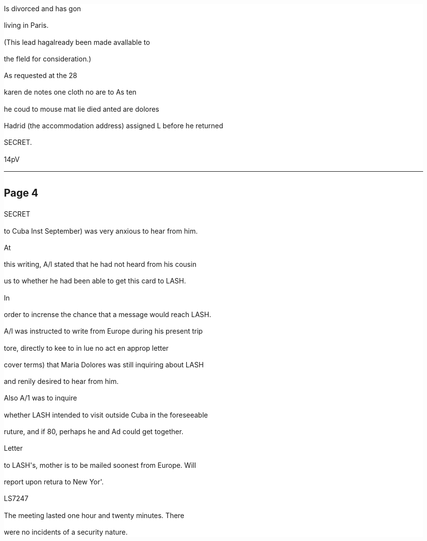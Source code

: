Is divorced and has gon

living in Paris.

(This lead hagalready been made avallable to

the fleld for consideration.)

As requested at the 28

karen de notes one cloth no are to As ten

he coud to mouse mat lie died anted are dolores

Hadrid (the accommodation address) assigned L before he returned

SECRET.

14pV

---

## Page 4

SECRET

to Cuba Inst September) was very anxious to hear from him.

At

this writing, A/l stated that he had not heard from his cousin

us to whether he had been able to get this card to LASH.

In

order to incrense the chance that a message would reach LASH.

A/l was instructed to write from Europe during his present trip

tore, directly to kee to in lue no act en approp letter

cover terms) that Maria Dolores was still inquiring about LASH

and renily desired to hear from him.

Also A/1 was to inquire

whether LASH intended to visit outside Cuba in the foreseeable

ruture, and if 80, perhaps he and Ad could get together.

Letter

to LASH's, mother is to be mailed soonest from Europe. Will

report upon retura to New Yor'.

LS7247

The meeting lasted one hour and twenty minutes. There

were no incidents of a security nature.
